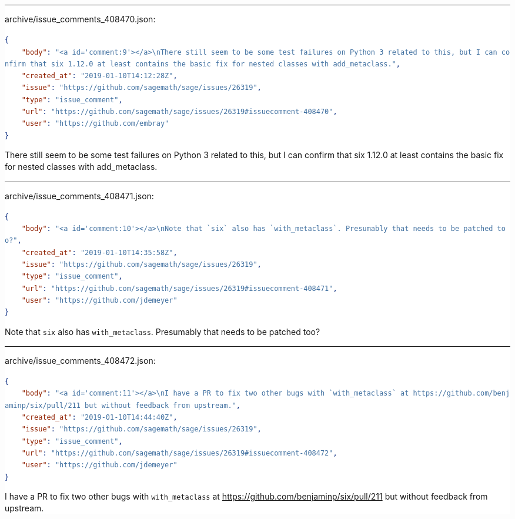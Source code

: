 

---

archive/issue_comments_408470.json:
```json
{
    "body": "<a id='comment:9'></a>\nThere still seem to be some test failures on Python 3 related to this, but I can confirm that six 1.12.0 at least contains the basic fix for nested classes with add_metaclass.",
    "created_at": "2019-01-10T14:12:28Z",
    "issue": "https://github.com/sagemath/sage/issues/26319",
    "type": "issue_comment",
    "url": "https://github.com/sagemath/sage/issues/26319#issuecomment-408470",
    "user": "https://github.com/embray"
}
```

<a id='comment:9'></a>
There still seem to be some test failures on Python 3 related to this, but I can confirm that six 1.12.0 at least contains the basic fix for nested classes with add_metaclass.



---

archive/issue_comments_408471.json:
```json
{
    "body": "<a id='comment:10'></a>\nNote that `six` also has `with_metaclass`. Presumably that needs to be patched too?",
    "created_at": "2019-01-10T14:35:58Z",
    "issue": "https://github.com/sagemath/sage/issues/26319",
    "type": "issue_comment",
    "url": "https://github.com/sagemath/sage/issues/26319#issuecomment-408471",
    "user": "https://github.com/jdemeyer"
}
```

<a id='comment:10'></a>
Note that `six` also has `with_metaclass`. Presumably that needs to be patched too?



---

archive/issue_comments_408472.json:
```json
{
    "body": "<a id='comment:11'></a>\nI have a PR to fix two other bugs with `with_metaclass` at https://github.com/benjaminp/six/pull/211 but without feedback from upstream.",
    "created_at": "2019-01-10T14:44:40Z",
    "issue": "https://github.com/sagemath/sage/issues/26319",
    "type": "issue_comment",
    "url": "https://github.com/sagemath/sage/issues/26319#issuecomment-408472",
    "user": "https://github.com/jdemeyer"
}
```

<a id='comment:11'></a>
I have a PR to fix two other bugs with `with_metaclass` at https://github.com/benjaminp/six/pull/211 but without feedback from upstream.
